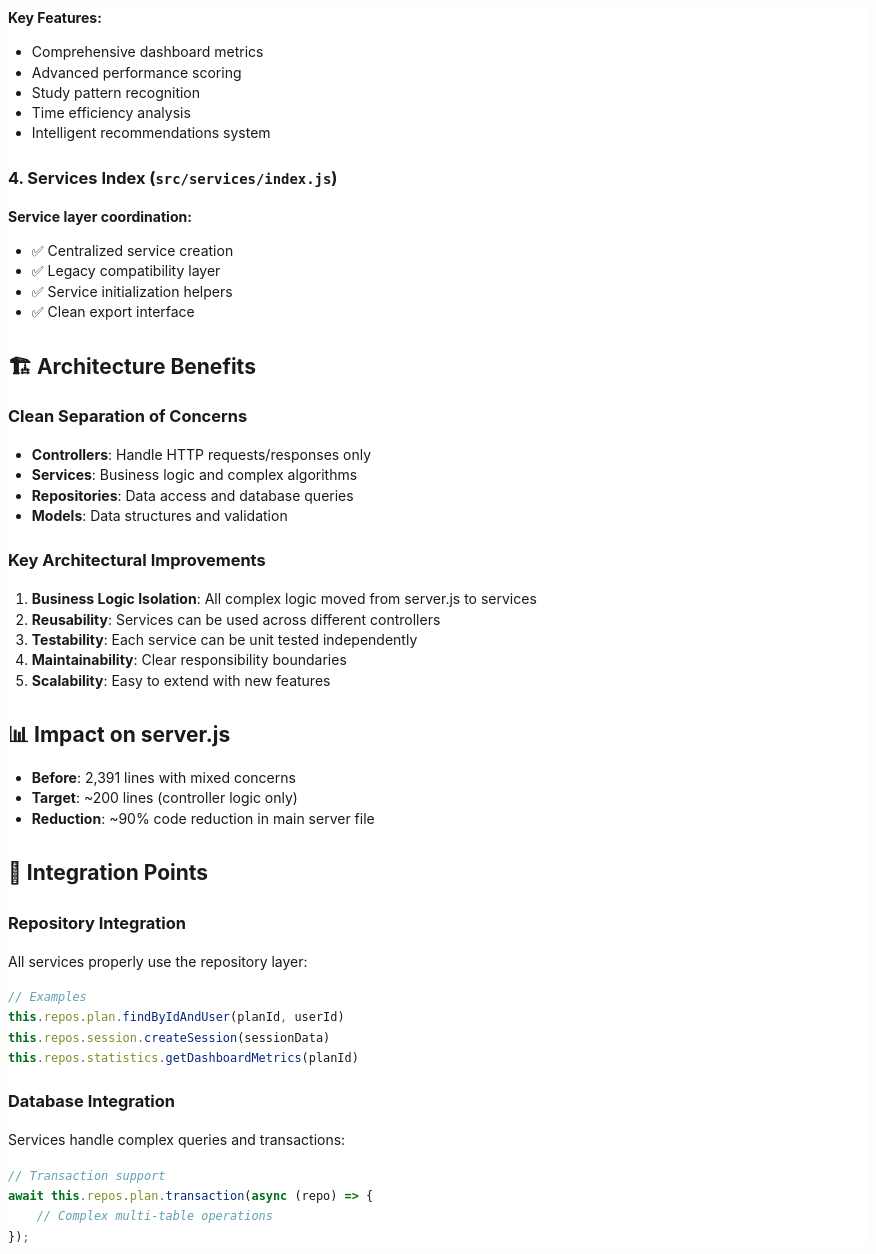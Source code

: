 **Key Features:**
- Comprehensive dashboard metrics
- Advanced performance scoring
- Study pattern recognition
- Time efficiency analysis
- Intelligent recommendations system

### 4. **Services Index** (`src/services/index.js`)
**Service layer coordination:**
- ✅ Centralized service creation
- ✅ Legacy compatibility layer
- ✅ Service initialization helpers
- ✅ Clean export interface

## 🏗️ Architecture Benefits

### Clean Separation of Concerns
- **Controllers**: Handle HTTP requests/responses only
- **Services**: Business logic and complex algorithms
- **Repositories**: Data access and database queries
- **Models**: Data structures and validation

### Key Architectural Improvements
1. **Business Logic Isolation**: All complex logic moved from server.js to services
2. **Reusability**: Services can be used across different controllers
3. **Testability**: Each service can be unit tested independently
4. **Maintainability**: Clear responsibility boundaries
5. **Scalability**: Easy to extend with new features

## 📊 Impact on server.js
- **Before**: 2,391 lines with mixed concerns
- **Target**: ~200 lines (controller logic only)
- **Reduction**: ~90% code reduction in main server file

## 🔧 Integration Points

### Repository Integration
All services properly use the repository layer:
```javascript
// Examples
this.repos.plan.findByIdAndUser(planId, userId)
this.repos.session.createSession(sessionData)
this.repos.statistics.getDashboardMetrics(planId)
```

### Database Integration
Services handle complex queries and transactions:
```javascript
// Transaction support
await this.repos.plan.transaction(async (repo) => {
    // Complex multi-table operations
});
```
